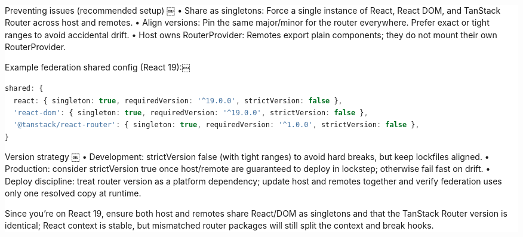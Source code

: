 Preventing issues (recommended setup) ￼
 • Share as singletons: Force a single instance of React, React DOM, and TanStack Router across host and remotes.
 • Align versions: Pin the same major/minor for the router everywhere. Prefer exact or tight ranges to avoid accidental drift.
 • Host owns RouterProvider: Remotes export plain components; they do not mount their own RouterProvider.

Example federation shared config (React 19):￼
```typescript
shared: {
  react: { singleton: true, requiredVersion: '^19.0.0', strictVersion: false },
  'react-dom': { singleton: true, requiredVersion: '^19.0.0', strictVersion: false },
  '@tanstack/react-router': { singleton: true, requiredVersion: '^1.0.0', strictVersion: false },
}
```

Version strategy ￼
 • Development: strictVersion false (with tight ranges) to avoid hard breaks, but keep lockfiles aligned.
 • Production: consider strictVersion true once host/remote are guaranteed to deploy in lockstep; otherwise fail fast on drift.
 • Deploy discipline: treat router version as a platform dependency; update host and remotes together and verify federation uses only one resolved copy at runtime.

Since you’re on React 19, ensure both host and remotes share React/DOM as singletons and that the TanStack Router version is identical; React context is stable, but mismatched router packages will still split the context and break hooks.
